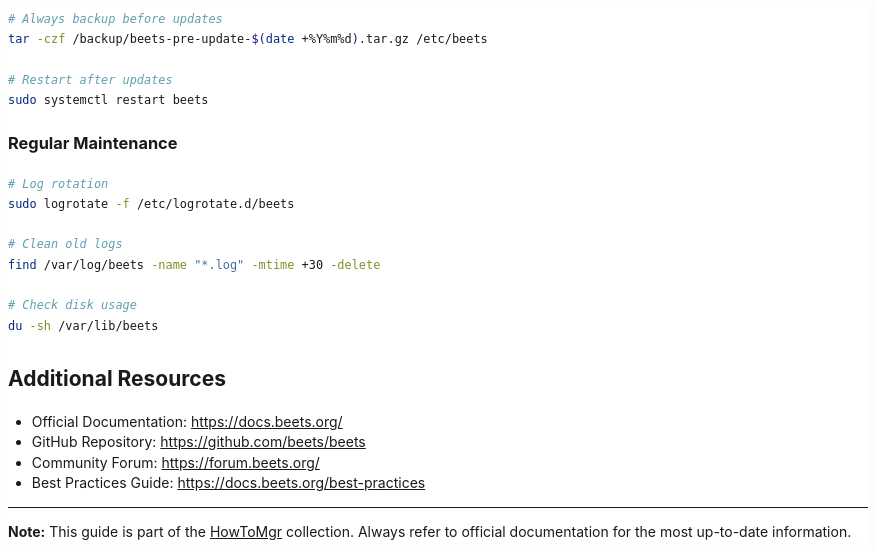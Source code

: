 ```bash
# Always backup before updates
tar -czf /backup/beets-pre-update-$(date +%Y%m%d).tar.gz /etc/beets

# Restart after updates
sudo systemctl restart beets
```

### Regular Maintenance

```bash
# Log rotation
sudo logrotate -f /etc/logrotate.d/beets

# Clean old logs
find /var/log/beets -name "*.log" -mtime +30 -delete

# Check disk usage
du -sh /var/lib/beets
```

## Additional Resources

- Official Documentation: https://docs.beets.org/
- GitHub Repository: https://github.com/beets/beets
- Community Forum: https://forum.beets.org/
- Best Practices Guide: https://docs.beets.org/best-practices

---

**Note:** This guide is part of the [HowToMgr](https://howtomgr.github.io) collection. Always refer to official documentation for the most up-to-date information.
